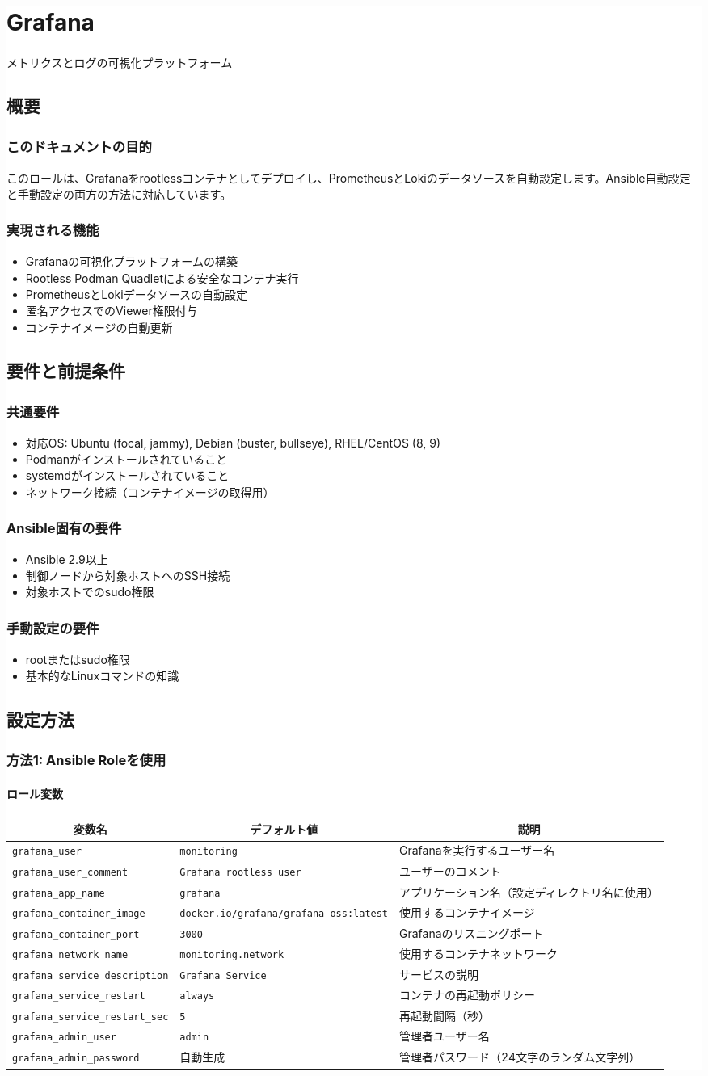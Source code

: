 # Grafana

メトリクスとログの可視化プラットフォーム

## 概要

### このドキュメントの目的
このロールは、Grafanaをrootlessコンテナとしてデプロイし、PrometheusとLokiのデータソースを自動設定します。Ansible自動設定と手動設定の両方の方法に対応しています。

### 実現される機能
- Grafanaの可視化プラットフォームの構築
- Rootless Podman Quadletによる安全なコンテナ実行
- PrometheusとLokiデータソースの自動設定
- 匿名アクセスでのViewer権限付与
- コンテナイメージの自動更新

## 要件と前提条件

### 共通要件
- 対応OS: Ubuntu (focal, jammy), Debian (buster, bullseye), RHEL/CentOS (8, 9)
- Podmanがインストールされていること
- systemdがインストールされていること
- ネットワーク接続（コンテナイメージの取得用）

### Ansible固有の要件
- Ansible 2.9以上
- 制御ノードから対象ホストへのSSH接続
- 対象ホストでのsudo権限

### 手動設定の要件
- rootまたはsudo権限
- 基本的なLinuxコマンドの知識

## 設定方法

### 方法1: Ansible Roleを使用

#### ロール変数

| 変数名 | デフォルト値 | 説明 |
|--------|--------------|------|
| `grafana_user` | `monitoring` | Grafanaを実行するユーザー名 |
| `grafana_user_comment` | `Grafana rootless user` | ユーザーのコメント |
| `grafana_app_name` | `grafana` | アプリケーション名（設定ディレクトリ名に使用） |
| `grafana_container_image` | `docker.io/grafana/grafana-oss:latest` | 使用するコンテナイメージ |
| `grafana_container_port` | `3000` | Grafanaのリスニングポート |
| `grafana_network_name` | `monitoring.network` | 使用するコンテナネットワーク |
| `grafana_service_description` | `Grafana Service` | サービスの説明 |
| `grafana_service_restart` | `always` | コンテナの再起動ポリシー |
| `grafana_service_restart_sec` | `5` | 再起動間隔（秒） |
| `grafana_admin_user` | `admin` | 管理者ユーザー名 |
| `grafana_admin_password` | 自動生成 | 管理者パスワード（24文字のランダム文字列） |